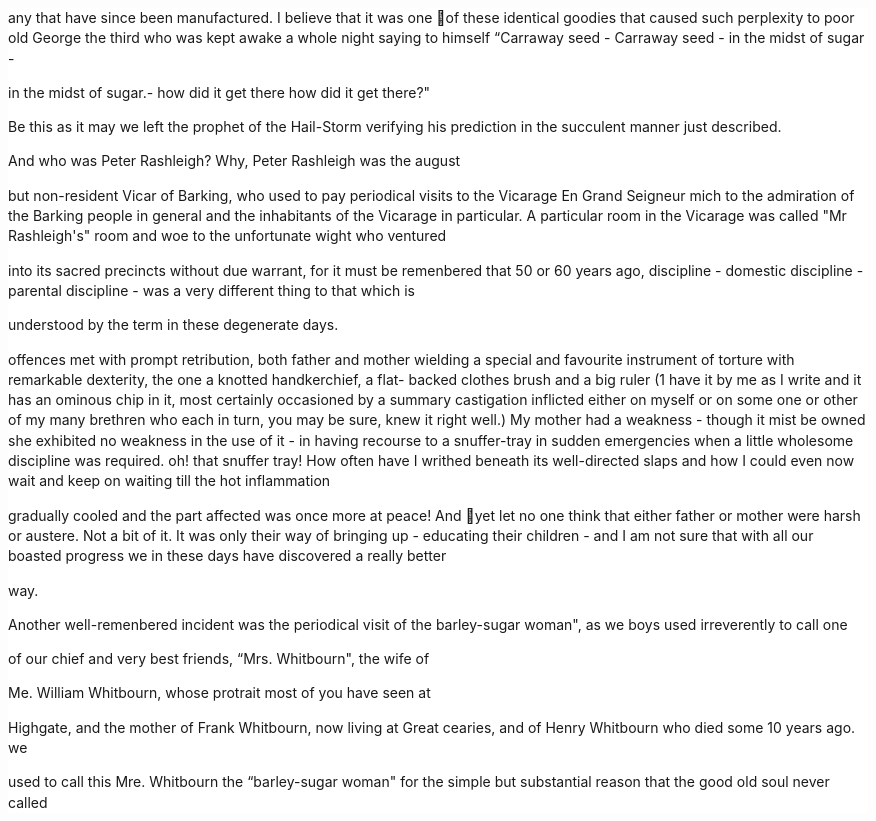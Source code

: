 any that have since been manufactured. I believe that it was one
of these identical goodies that caused such perplexity to poor
old George the third who was kept awake a whole night saying to
himself “Carraway seed - Carraway seed - in the midst of sugar -

in the midst of sugar.- how did it get there how did it get there?"

Be this as it may we left the prophet of the Hail-Storm
verifying his prediction in the succulent manner just described.

And who was Peter Rashleigh? Why, Peter Rashleigh was the august

but non-resident Vicar of Barking, who used to pay periodical visits
to the Vicarage En Grand Seigneur mich to the admiration of the
Barking people in general and the inhabitants of the Vicarage in
particular. A particular room in the Vicarage was called "Mr
Rashleigh's" room and woe to the unfortunate wight who ventured

into its sacred precincts without due warrant, for it must be
remenbered that 50 or 60 years ago, discipline - domestic discipline -
parental discipline - was a very different thing to that which is

understood by the term in these degenerate days.

offences met with prompt retribution, both father and mother
wielding a special and favourite instrument of torture with
remarkable dexterity, the one a knotted handkerchief, a flat-
backed clothes brush and a big ruler (1 have it by me as I write
and it has an ominous chip in it, most certainly occasioned by a
summary castigation inflicted either on myself or on some one or
other of my many brethren who each in turn, you may be sure, knew
it right well.) My mother had a weakness - though it mist be
owned she exhibited no weakness in the use of it - in having
recourse to a snuffer-tray in sudden emergencies when a little
wholesome discipline was required. oh! that snuffer tray! How
often have I writhed beneath its well-directed slaps and how I
could even now wait and keep on waiting till the hot inflammation

gradually cooled and the part affected was once more at peace! And
yet let no one think that either father or mother were harsh or
austere. Not a bit of it. It was only their way of bringing up -
educating their children - and I am not sure that with all our
boasted progress we in these days have discovered a really better

way.

Another well-remenbered incident was the periodical visit of
the barley-sugar woman", as we boys used irreverently to call one

of our chief and very best friends, “Mrs. Whitbourn", the wife of

Me. William Whitbourn, whose protrait most of you have seen at

Highgate, and the mother of Frank Whitbourn, now living at Great
cearies, and of Henry Whitbourn who died some 10 years ago. we

used to call this Mre. Whitbourn the “barley-sugar woman" for the
simple but substantial reason that the good old soul never called
